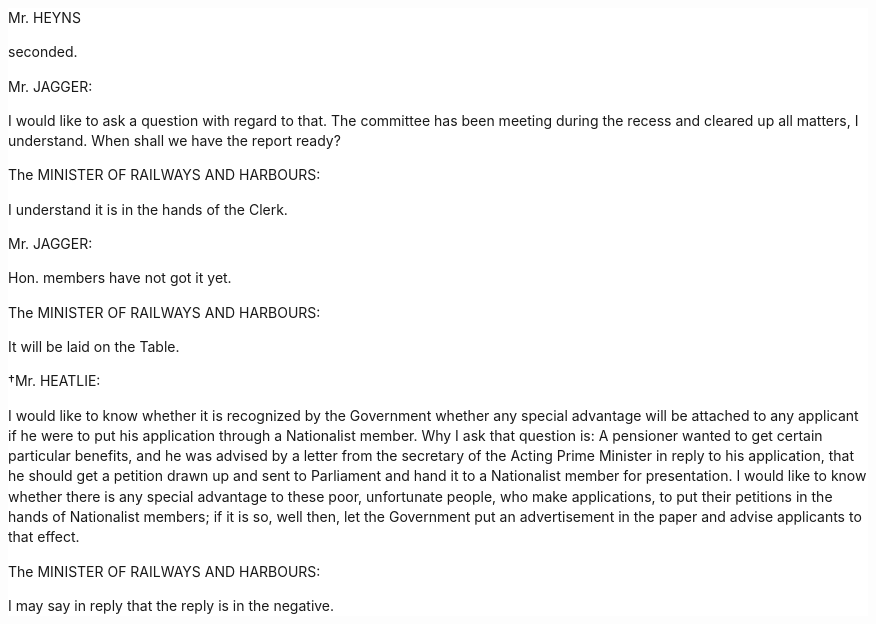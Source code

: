 </speech>

<speech by="#heyns">

<from>Mr. <person refersTo="hansard_za">HEYNS</person></from>

<p>seconded.</p>

</speech>

<speech by="#jagger">

<from>Mr. <person refersTo="hansard_za">JAGGER</person>:</from>

<p>I would like to ask a question with regard to that. The committee has been meeting during the recess and cleared up all matters, I understand. When shall we have the report ready?</p>

</speech>

<speech by="#minister_of_railways_and_harbours">

<from>The <person refersTo="hansard_za">MINISTER OF RAILWAYS AND HARBOURS</person>:</from>

<p>I understand it is in the hands of the Clerk.</p>

</speech>

<speech by="#jagger">

<from>Mr. <person refersTo="hansard_za">JAGGER</person>:</from>

<p>Hon. members have not got it yet.</p>

</speech>

<speech by="#minister_of_railways_and_harbours">

<from>The <person refersTo="hansard_za">MINISTER OF RAILWAYS AND HARBOURS</person>:</from>

<p>It will be laid on the Table.</p>

</speech>

<speech by="#heatlie">

<from>†Mr. <person refersTo="hansard_za">HEATLIE</person>:</from>

<p>I would like to know whether it is recognized by the Government whether any special advantage will be attached to any applicant if he were to put his application through a Nationalist member. Why I ask that question is: A pensioner wanted to get certain particular benefits, and he was advised by a letter from the secretary of the Acting Prime Minister in reply to his application, that he should get a petition drawn up and sent to Parliament and hand it to a Nationalist member for presentation. I would like to know whether there is any special advantage to these poor, unfortunate people, who make applications, to put their petitions in the hands of Nationalist members; if it is so, well then, let the Government put an advertisement in the paper and advise applicants to that effect.</p>

</speech>

<speech by="#minister_of_railways_and_harbours">

<from>The <person refersTo="hansard_za">MINISTER OF RAILWAYS AND HARBOURS</person>:</from>

<p>I may say in reply that the reply is in the negative.</p>

